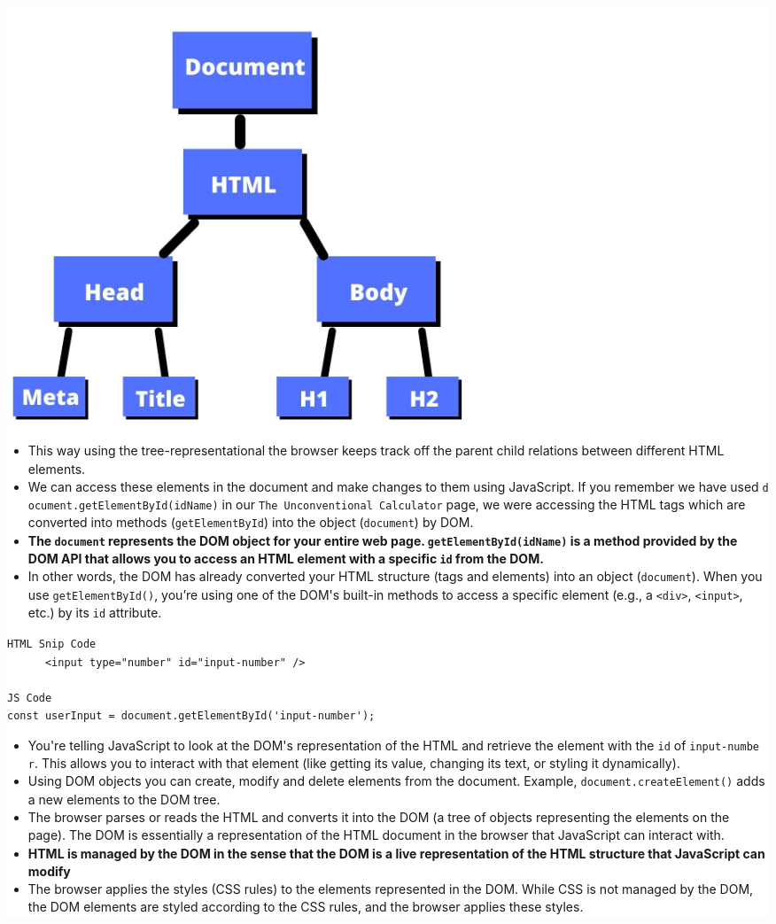 ![alt text](image.png)

- This way using the tree-representational the browser keeps track off the parent child relations between different HTML elements.
- We can access these elements in the document and make changes to them using JavaScript. If you remember we have used `document.getElementById(idName)` in our `The Unconventional Calculator` page, we were accessing the HTML tags which are converted into methods (`getElementById`) into the object (`document`) by DOM.
- **The `document` represents the DOM object for your entire web page. `getElementById(idName)` is a method provided by the DOM API that allows you to access an HTML element with a specific `id` from the DOM.**
- In other words, the DOM has already converted your HTML structure (tags and elements) into an object (`document`). When you use `getElementById()`, you’re using one of the DOM's built-in methods to access a specific element (e.g., a `<div>`, `<input>`, etc.) by its `id` attribute.

```
HTML Snip Code
      <input type="number" id="input-number" />

JS Code
const userInput = document.getElementById('input-number');
```

- You're telling JavaScript to look at the DOM's representation of the HTML and retrieve the element with the `id` of `input-number`. This allows you to interact with that element (like getting its value, changing its text, or styling it dynamically).
- Using DOM objects you can create, modify and delete elements from the document. Example, `document.createElement()` adds a new elements to the DOM tree.
- The browser parses or reads the HTML and converts it into the DOM (a tree of objects representing the elements on the page).
The DOM is essentially a representation of the HTML document in the browser that JavaScript can interact with.
- **HTML is managed by the DOM in the sense that the DOM is a live representation of the HTML structure that JavaScript can modify**
- The browser applies the styles (CSS rules) to the elements represented in the DOM. While CSS is not managed by the DOM, the DOM elements are styled according to the CSS rules, and the browser applies these styles.